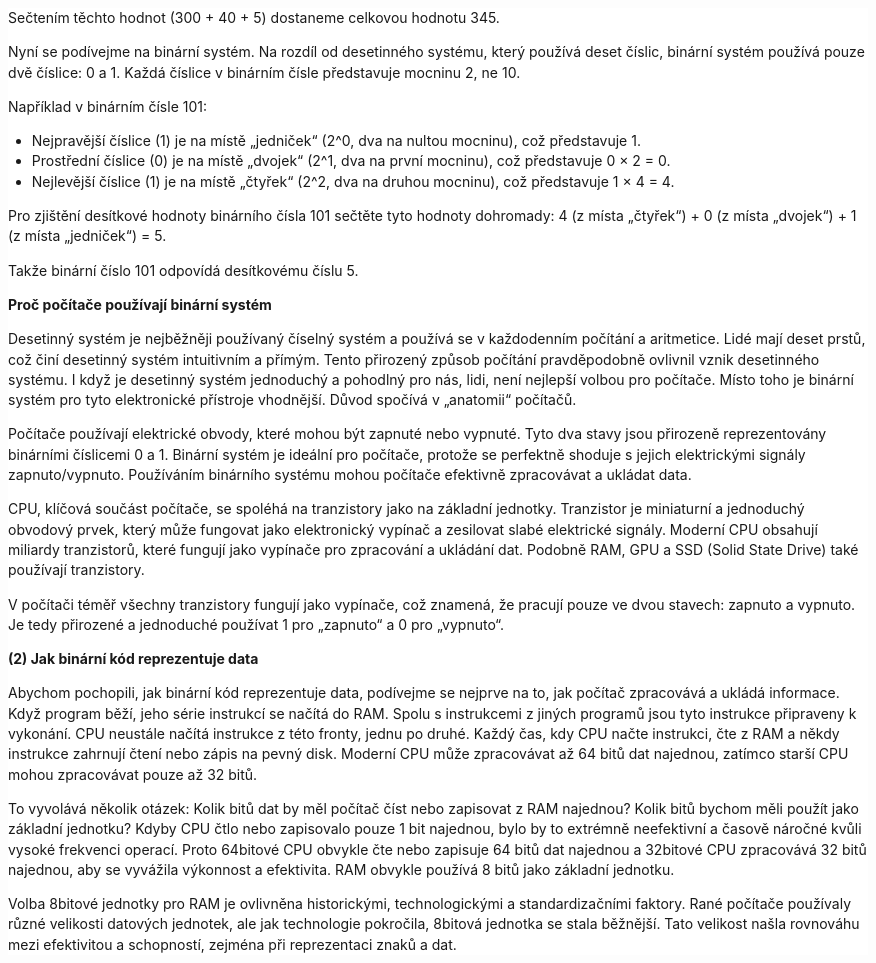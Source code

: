 Sečtením těchto hodnot (300 + 40 + 5) dostaneme celkovou hodnotu 345.

Nyní se podívejme na binární systém. Na rozdíl od desetinného systému, který používá deset číslic, binární systém používá pouze dvě číslice: 0 a 1. Každá číslice v binárním čísle představuje mocninu 2, ne 10.

Například v binárním čísle 101:

- Nejpravější číslice (1) je na místě „jedniček“ (2^0, dva na nultou mocninu), což představuje 1.
- Prostřední číslice (0) je na místě „dvojek“ (2^1, dva na první mocninu), což představuje 0 × 2 = 0.
- Nejlevější číslice (1) je na místě „čtyřek“ (2^2, dva na druhou mocninu), což představuje 1 × 4 = 4.

Pro zjištění desítkové hodnoty binárního čísla 101 sečtěte tyto hodnoty dohromady: 4 (z místa „čtyřek“) + 0 (z místa „dvojek“) + 1 (z místa „jedniček“) = 5.

Takže binární číslo 101 odpovídá desítkovému číslu 5.

**Proč počítače používají binární systém**

Desetinný systém je nejběžněji používaný číselný systém a používá se v každodenním počítání a aritmetice. Lidé mají deset prstů, což činí desetinný systém intuitivním a přímým. Tento přirozený způsob počítání pravděpodobně ovlivnil vznik desetinného systému. I když je desetinný systém jednoduchý a pohodlný pro nás, lidi, není nejlepší volbou pro počítače. Místo toho je binární systém pro tyto elektronické přístroje vhodnější. Důvod spočívá v „anatomii“ počítačů.

Počítače používají elektrické obvody, které mohou být zapnuté nebo vypnuté. Tyto dva stavy jsou přirozeně reprezentovány binárními číslicemi 0 a 1. Binární systém je ideální pro počítače, protože se perfektně shoduje s jejich elektrickými signály zapnuto/vypnuto. Používáním binárního systému mohou počítače efektivně zpracovávat a ukládat data.

CPU, klíčová součást počítače, se spoléhá na tranzistory jako na základní jednotky. Tranzistor je miniaturní a jednoduchý obvodový prvek, který může fungovat jako elektronický vypínač a zesilovat slabé elektrické signály. Moderní CPU obsahují miliardy tranzistorů, které fungují jako vypínače pro zpracování a ukládání dat. Podobně RAM, GPU a SSD (Solid State Drive) také používají tranzistory.

V počítači téměř všechny tranzistory fungují jako vypínače, což znamená, že pracují pouze ve dvou stavech: zapnuto a vypnuto. Je tedy přirozené a jednoduché používat 1 pro „zapnuto“ a 0 pro „vypnuto“.

**(2) Jak binární kód reprezentuje data**

Abychom pochopili, jak binární kód reprezentuje data, podívejme se nejprve na to, jak počítač zpracovává a ukládá informace. Když program běží, jeho série instrukcí se načítá do RAM. Spolu s instrukcemi z jiných programů jsou tyto instrukce připraveny k vykonání. CPU neustále načítá instrukce z této fronty, jednu po druhé. Každý čas, kdy CPU načte instrukci, čte z RAM a někdy instrukce zahrnují čtení nebo zápis na pevný disk. Moderní CPU může zpracovávat až 64 bitů dat najednou, zatímco starší CPU mohou zpracovávat pouze až 32 bitů.

To vyvolává několik otázek: Kolik bitů dat by měl počítač číst nebo zapisovat z RAM najednou? Kolik bitů bychom měli použít jako základní jednotku? Kdyby CPU čtlo nebo zapisovalo pouze 1 bit najednou, bylo by to extrémně neefektivní a časově náročné kvůli vysoké frekvenci operací. Proto 64bitové CPU obvykle čte nebo zapisuje 64 bitů dat najednou a 32bitové CPU zpracovává 32 bitů najednou, aby se vyvážila výkonnost a efektivita. RAM obvykle používá 8 bitů jako základní jednotku.

Volba 8bitové jednotky pro RAM je ovlivněna historickými, technologickými a standardizačními faktory. Rané počítače používaly různé velikosti datových jednotek, ale jak technologie pokročila, 8bitová jednotka se stala běžnější. Tato velikost našla rovnováhu mezi efektivitou a schopností, zejména při reprezentaci znaků a dat.
